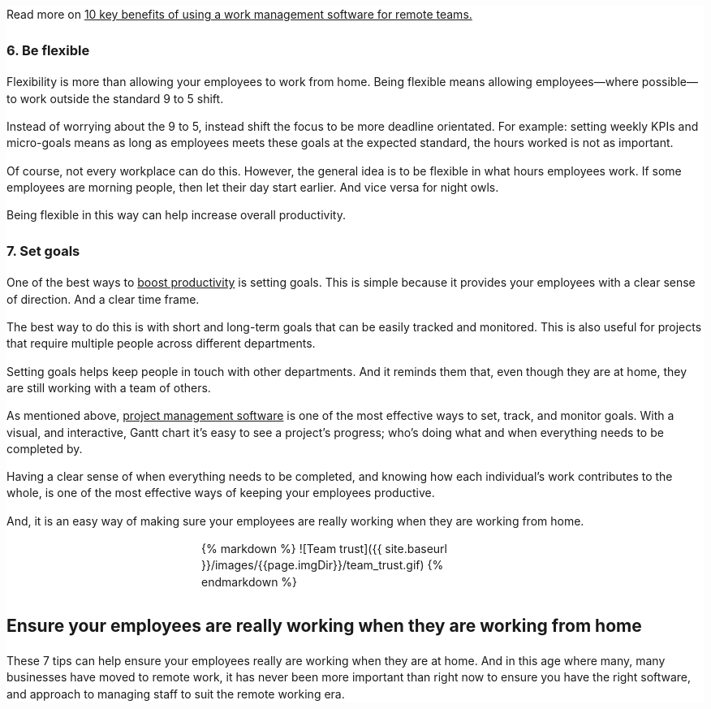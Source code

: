 <p class="notice">Read more on <a href="https://quire.io/blog/p/work-management-tips.html">10 key benefits of using a work management software for remote teams.</a></p>

### 6. Be flexible

Flexibility is more than allowing your employees to work from home. Being flexible means allowing employees—where possible—to work outside the standard 9 to 5 shift.

Instead of worrying about the 9 to 5, instead shift the focus to be more deadline orientated. For example: setting weekly KPIs and micro-goals means as long as employees meets these goals at the expected standard, the hours worked is not as important.

Of course, not every workplace can do this. However, the general idea is to be flexible in what hours employees work. If some employees are morning people, then let their day start earlier. And vice versa for night owls.

Being flexible in this way can help increase overall productivity.

### 7. Set goals

One of the best ways to [boost productivity](https://quire.io/blog/p/agile-team-tips.html) is setting goals. This is simple because it provides your employees with a clear sense of direction. And a clear time frame.

The best way to do this is with short and long-term goals that can be easily tracked and monitored. This is also useful for projects that require multiple people across different departments.

Setting goals helps keep people in touch with other departments. And it reminds them that, even though they are at home, they are still working with a team of others.

As mentioned above, [project management software](https://quire.io/blog/p/strategic-planning.html) is one of the most effective ways to set, track, and monitor goals. With a visual, and interactive, Gantt chart it’s easy to see a project’s progress; who’s doing what and when everything needs to be completed by.

Having a clear sense of when everything needs to be completed, and knowing how each individual’s work contributes to the whole, is one of the most effective ways of keeping your employees productive.

And, it is an easy way of making sure your employees are really working when they are working from home.

<div style="max-width: 380px; max-height: 333px; margin: 0 auto;">
{% markdown %}
![Team trust]({{ site.baseurl }}/images/{{page.imgDir}}/team_trust.gif)
{% endmarkdown %}
</div>

## Ensure your employees are really working when they are working from home

These 7 tips can help ensure your employees really are working when they are at home. And in this age where many, many businesses have moved to remote work, it has never been more important than right now to ensure you have the right software, and approach to managing staff to suit the remote working era.
